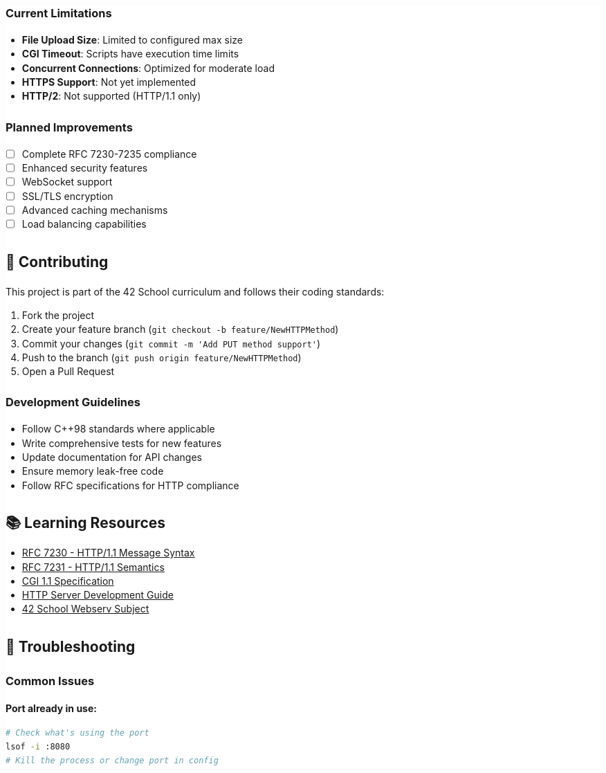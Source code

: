 ### Current Limitations
- **File Upload Size**: Limited to configured max size
- **CGI Timeout**: Scripts have execution time limits
- **Concurrent Connections**: Optimized for moderate load
- **HTTPS Support**: Not yet implemented
- **HTTP/2**: Not supported (HTTP/1.1 only)

### Planned Improvements
- [ ] Complete RFC 7230-7235 compliance
- [ ] Enhanced security features
- [ ] WebSocket support
- [ ] SSL/TLS encryption
- [ ] Advanced caching mechanisms
- [ ] Load balancing capabilities

## 🤝 Contributing

This project is part of the 42 School curriculum and follows their coding standards:

1. Fork the project
2. Create your feature branch (`git checkout -b feature/NewHTTPMethod`)
3. Commit your changes (`git commit -m 'Add PUT method support'`)
4. Push to the branch (`git push origin feature/NewHTTPMethod`)
5. Open a Pull Request

### Development Guidelines
- Follow C++98 standards where applicable
- Write comprehensive tests for new features
- Update documentation for API changes
- Ensure memory leak-free code
- Follow RFC specifications for HTTP compliance

## 📚 Learning Resources

- [RFC 7230 - HTTP/1.1 Message Syntax](https://tools.ietf.org/html/rfc7230)
- [RFC 7231 - HTTP/1.1 Semantics](https://tools.ietf.org/html/rfc7231)
- [CGI 1.1 Specification](https://tools.ietf.org/html/rfc3875)
- [HTTP Server Development Guide](https://developer.mozilla.org/en-US/docs/Web/HTTP)
- [42 School Webserv Subject](https://cdn.intra.42.fr/pdf/pdf/123456/en.subject.pdf)

## 🔧 Troubleshooting

### Common Issues

**Port already in use:**
```bash
# Check what's using the port
lsof -i :8080
# Kill the process or change port in config
```
